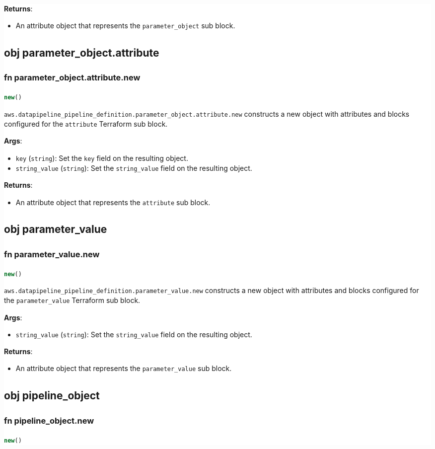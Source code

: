 **Returns**:
  - An attribute object that represents the `parameter_object` sub block.


## obj parameter_object.attribute



### fn parameter_object.attribute.new

```ts
new()
```


`aws.datapipeline_pipeline_definition.parameter_object.attribute.new` constructs a new object with attributes and blocks configured for the `attribute`
Terraform sub block.



**Args**:
  - `key` (`string`): Set the `key` field on the resulting object.
  - `string_value` (`string`): Set the `string_value` field on the resulting object.

**Returns**:
  - An attribute object that represents the `attribute` sub block.


## obj parameter_value



### fn parameter_value.new

```ts
new()
```


`aws.datapipeline_pipeline_definition.parameter_value.new` constructs a new object with attributes and blocks configured for the `parameter_value`
Terraform sub block.



**Args**:
  - `string_value` (`string`): Set the `string_value` field on the resulting object.

**Returns**:
  - An attribute object that represents the `parameter_value` sub block.


## obj pipeline_object



### fn pipeline_object.new

```ts
new()
```
